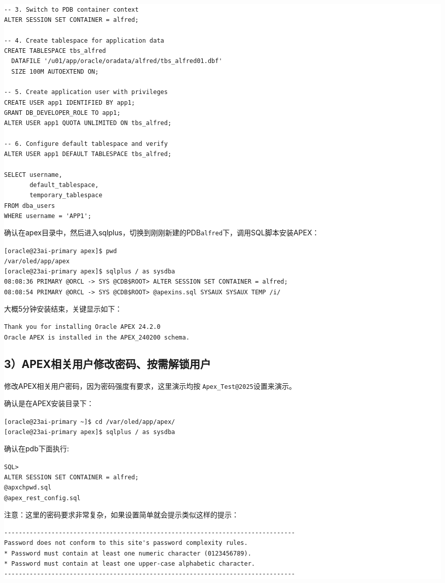     -- 3. Switch to PDB container context
    ALTER SESSION SET CONTAINER = alfred;
    
    -- 4. Create tablespace for application data
    CREATE TABLESPACE tbs_alfred
      DATAFILE '/u01/app/oracle/oradata/alfred/tbs_alfred01.dbf' 
      SIZE 100M AUTOEXTEND ON;
    
    -- 5. Create application user with privileges
    CREATE USER app1 IDENTIFIED BY app1;
    GRANT DB_DEVELOPER_ROLE TO app1;
    ALTER USER app1 QUOTA UNLIMITED ON tbs_alfred;
    
    -- 6. Configure default tablespace and verify
    ALTER USER app1 DEFAULT TABLESPACE tbs_alfred;
    
    SELECT username, 
           default_tablespace, 
           temporary_tablespace 
    FROM dba_users 
    WHERE username = 'APP1';
    

确认在apex目录中，然后进入sqlplus，切换到刚刚新建的PDB`alfred`下，调用SQL脚本安装APEX：

    [oracle@23ai-primary apex]$ pwd
    /var/oled/app/apex
    [oracle@23ai-primary apex]$ sqlplus / as sysdba
    08:08:36 PRIMARY @ORCL -> SYS @CDB$ROOT> ALTER SESSION SET CONTAINER = alfred;
    08:08:54 PRIMARY @ORCL -> SYS @CDB$ROOT> @apexins.sql SYSAUX SYSAUX TEMP /i/
    

大概5分钟安装结束，关键显示如下：

    Thank you for installing Oracle APEX 24.2.0
    Oracle APEX is installed in the APEX_240200 schema.
    

3）APEX相关用户修改密码、按需解锁用户
---------------------

修改APEX相关用户密码，因为密码强度有要求，这里演示均按 `Apex_Test@2025`设置来演示。

确认是在APEX安装目录下：

    [oracle@23ai-primary ~]$ cd /var/oled/app/apex/
    [oracle@23ai-primary apex]$ sqlplus / as sysdba
    

确认在pdb下面执行:

    SQL>
    ALTER SESSION SET CONTAINER = alfred;
    @apxchpwd.sql
    @apex_rest_config.sql
    

注意：这里的密码要求非常复杂，如果设置简单就会提示类似这样的提示：

    --------------------------------------------------------------------------------
    Password does not conform to this site's password complexity rules.
    * Password must contain at least one numeric character (0123456789).
    * Password must contain at least one upper-case alphabetic character.
    --------------------------------------------------------------------------------
    
